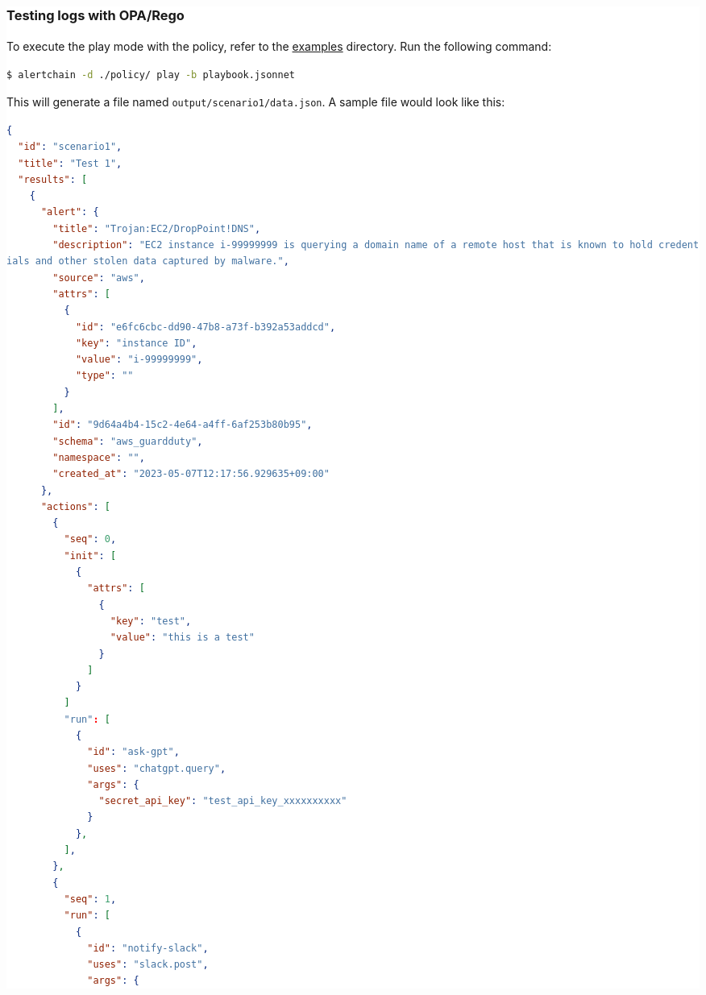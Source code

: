 ### Testing logs with OPA/Rego

To execute the play mode with the policy, refer to the [examples](../examples/test) directory. Run the following command:

```bash
$ alertchain -d ./policy/ play -b playbook.jsonnet
```

This will generate a file named `output/scenario1/data.json`. A sample file would look like this:

```json
{
  "id": "scenario1",
  "title": "Test 1",
  "results": [
    {
      "alert": {
        "title": "Trojan:EC2/DropPoint!DNS",
        "description": "EC2 instance i-99999999 is querying a domain name of a remote host that is known to hold credentials and other stolen data captured by malware.",
        "source": "aws",
        "attrs": [
          {
            "id": "e6fc6cbc-dd90-47b8-a73f-b392a53addcd",
            "key": "instance ID",
            "value": "i-99999999",
            "type": ""
          }
        ],
        "id": "9d64a4b4-15c2-4e64-a4ff-6af253b80b95",
        "schema": "aws_guardduty",
        "namespace": "",
        "created_at": "2023-05-07T12:17:56.929635+09:00"
      },
      "actions": [
        {
          "seq": 0,
          "init": [
            {
              "attrs": [
                {
                  "key": "test",
                  "value": "this is a test"
                }
              ]
            }
          ]
          "run": [
            {
              "id": "ask-gpt",
              "uses": "chatgpt.query",
              "args": {
                "secret_api_key": "test_api_key_xxxxxxxxxx"
              }
            },
          ],
        },
        {
          "seq": 1,
          "run": [
            {
              "id": "notify-slack",
              "uses": "slack.post",
              "args": {
```